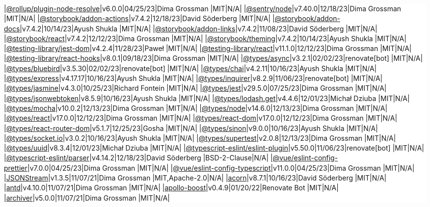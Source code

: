 |[@rollup/plugin-node-resolve](https://www.npmjs.com/@rollup/plugin-node-resolve)|v6.0.0|04/25/23|Dima Grossman |MIT|N/A|
|[@sentry/node](https://www.npmjs.com/@sentry/node)|v7.40.0|12/18/23|Dima Grossman |MIT|N/A|
|[@storybook/addon-actions](https://www.npmjs.com/@storybook/addon-actions)|v7.4.2|12/18/23|David Söderberg |MIT|N/A|
|[@storybook/addon-docs](https://www.npmjs.com/@storybook/addon-docs)|v7.4.2|10/14/23|Ayush Shukla |MIT|N/A|
|[@storybook/addon-links](https://www.npmjs.com/@storybook/addon-links)|v7.4.2|11/08/23|David Söderberg |MIT|N/A|
|[@storybook/react](https://www.npmjs.com/@storybook/react)|v7.4.2|12/12/23|Dima Grossman |MIT|N/A|
|[@storybook/theming](https://www.npmjs.com/@storybook/theming)|v7.4.2|10/14/23|Ayush Shukla |MIT|N/A|
|[@testing-library/jest-dom](https://www.npmjs.com/@testing-library/jest-dom)|v4.2.4|11/28/23|Paweł |MIT|N/A|
|[@testing-library/react](https://www.npmjs.com/@testing-library/react)|v11.1.0|12/12/23|Dima Grossman |MIT|N/A|
|[@testing-library/react-hooks](https://www.npmjs.com/@testing-library/react-hooks)|v8.0.1|09/18/23|Dima Grossman |MIT|N/A|
|[@types/async](https://www.npmjs.com/@types/async)|v3.2.1|02/02/23|renovate[bot] |MIT|N/A|
|[@types/bluebird](https://www.npmjs.com/@types/bluebird)|v3.5.30|02/02/23|renovate[bot] |MIT|N/A|
|[@types/chai](https://www.npmjs.com/@types/chai)|v4.2.11|10/16/23|Ayush Shukla |MIT|N/A|
|[@types/express](https://www.npmjs.com/@types/express)|v4.17.17|10/16/23|Ayush Shukla |MIT|N/A|
|[@types/inquirer](https://www.npmjs.com/@types/inquirer)|v8.2.9|11/06/23|renovate[bot] |MIT|N/A|
|[@types/jasmine](https://www.npmjs.com/@types/jasmine)|v4.3.0|10/25/23|Richard Fontein |MIT|N/A|
|[@types/jest](https://www.npmjs.com/@types/jest)|v29.5.0|07/25/23|Dima Grossman |MIT|N/A|
|[@types/jsonwebtoken](https://www.npmjs.com/@types/jsonwebtoken)|v8.5.9|10/16/23|Ayush Shukla |MIT|N/A|
|[@types/lodash.get](https://www.npmjs.com/@types/lodash.get)|v4.4.6|12/01/23|Michał Dziuba |MIT|N/A|
|[@types/mocha](https://www.npmjs.com/@types/mocha)|v10.0.2|12/13/23|Dima Grossman |MIT|N/A|
|[@types/node](https://www.npmjs.com/@types/node)|v14.6.0|12/13/23|Dima Grossman |MIT|N/A|
|[@types/react](https://www.npmjs.com/@types/react)|v17.0.0|12/12/23|Dima Grossman |MIT|N/A|
|[@types/react-dom](https://www.npmjs.com/@types/react-dom)|v17.0.0|12/12/23|Dima Grossman |MIT|N/A|
|[@types/react-router-dom](https://www.npmjs.com/@types/react-router-dom)|v5.1.7|12/25/23|Gosha |MIT|N/A|
|[@types/sinon](https://www.npmjs.com/@types/sinon)|v9.0.0|10/16/23|Ayush Shukla |MIT|N/A|
|[@types/socket.io](https://www.npmjs.com/@types/socket.io)|v3.0.2|10/16/23|Ayush Shukla |MIT|N/A|
|[@types/supertest](https://www.npmjs.com/@types/supertest)|v2.0.8|12/13/23|Dima Grossman |MIT|N/A|
|[@types/uuid](https://www.npmjs.com/@types/uuid)|v8.3.4|12/01/23|Michał Dziuba |MIT|N/A|
|[@typescript-eslint/eslint-plugin](https://www.npmjs.com/@typescript-eslint/eslint-plugin)|v5.50.0|11/06/23|renovate[bot] |MIT|N/A|
|[@typescript-eslint/parser](https://www.npmjs.com/@typescript-eslint/parser)|v4.14.2|12/18/23|David Söderberg |BSD-2-Clause|N/A|
|[@vue/eslint-config-prettier](https://www.npmjs.com/@vue/eslint-config-prettier)|v7.0.0|04/25/23|Dima Grossman |MIT|N/A|
|[@vue/eslint-config-typescript](https://www.npmjs.com/@vue/eslint-config-typescript)|v11.0.0|04/25/23|Dima Grossman |MIT|N/A|
|[JSONStream](https://www.npmjs.com/JSONStream)|v1.3.5|11/07/21|Dima Grossman |MIT,Apache-2.0|N/A|
|[acorn](https://www.npmjs.com/acorn)|v8.7.1|10/16/23|David Söderberg |MIT|N/A|
|[antd](https://www.npmjs.com/antd)|v4.10.0|11/07/21|Dima Grossman |MIT|N/A|
|[apollo-boost](https://www.npmjs.com/apollo-boost)|v0.4.9|01/20/22|Renovate Bot |MIT|N/A|
|[archiver](https://www.npmjs.com/archiver)|v5.0.0|11/07/21|Dima Grossman |MIT|N/A|